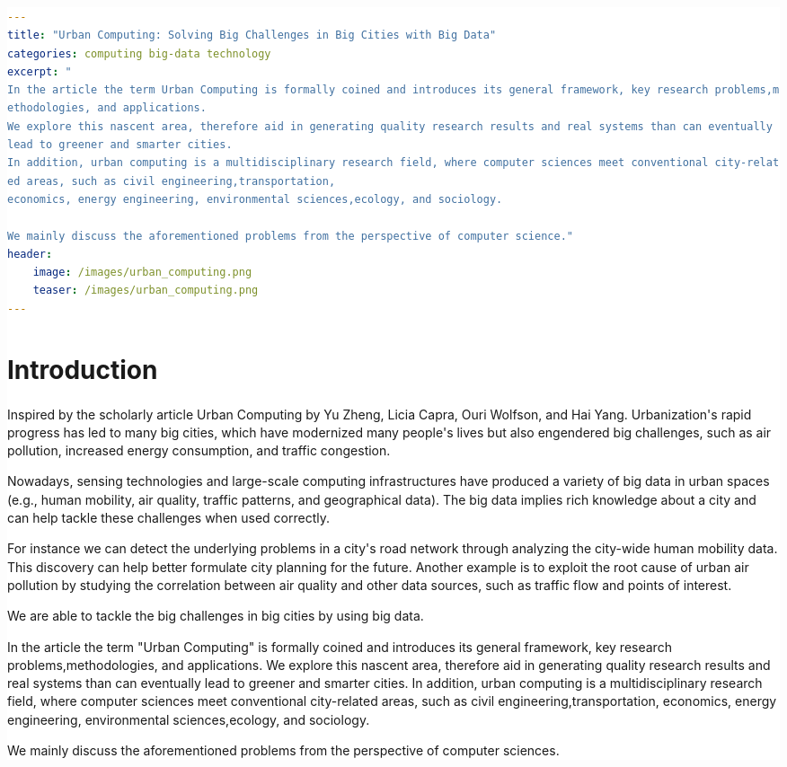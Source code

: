 ```yaml
---
title: "Urban Computing: Solving Big Challenges in Big Cities with Big Data"
categories: computing big-data technology
excerpt: "
In the article the term Urban Computing is formally coined and introduces its general framework, key research problems,methodologies, and applications.
We explore this nascent area, therefore aid in generating quality research results and real systems than can eventually lead to greener and smarter cities.
In addition, urban computing is a multidisciplinary research field, where computer sciences meet conventional city-related areas, such as civil engineering,transportation,
economics, energy engineering, environmental sciences,ecology, and sociology.

We mainly discuss the aforementioned problems from the perspective of computer science."
header:
    image: /images/urban_computing.png
    teaser: /images/urban_computing.png
---
```


# Introduction
Inspired by the scholarly article Urban Computing by Yu Zheng, Licia Capra, Ouri Wolfson, and Hai Yang.
Urbanization's rapid progress has led to many big cities, which have modernized many people's lives but also engendered big challenges,
such as air pollution, increased energy consumption, and traffic congestion.

Nowadays, sensing technologies and large-scale computing infrastructures have produced a variety of big data in urban spaces
(e.g., human mobility, air quality, traffic patterns, and geographical data).
The big data implies rich knowledge about a city and can help tackle these challenges when used correctly.

For instance we can detect the underlying problems in a city's road network through analyzing the city-wide human mobility data.
This discovery can help better formulate city planning for the future.
Another example is to exploit the root cause of urban air pollution by studying the correlation between air quality and other data sources,
such as traffic flow and points of interest.

We are able to tackle the big challenges in big cities by using big data.

In the article the term "Urban Computing" is formally coined and introduces its general framework, key research problems,methodologies, and applications.
We explore this nascent area, therefore aid in generating quality research results and real systems than can eventually lead to greener and smarter cities.
In addition, urban computing is a multidisciplinary research field, where computer sciences meet conventional city-related areas, such as civil engineering,transportation,
economics, energy engineering, environmental sciences,ecology, and sociology.

We mainly discuss the aforementioned problems from the perspective of computer sciences.
